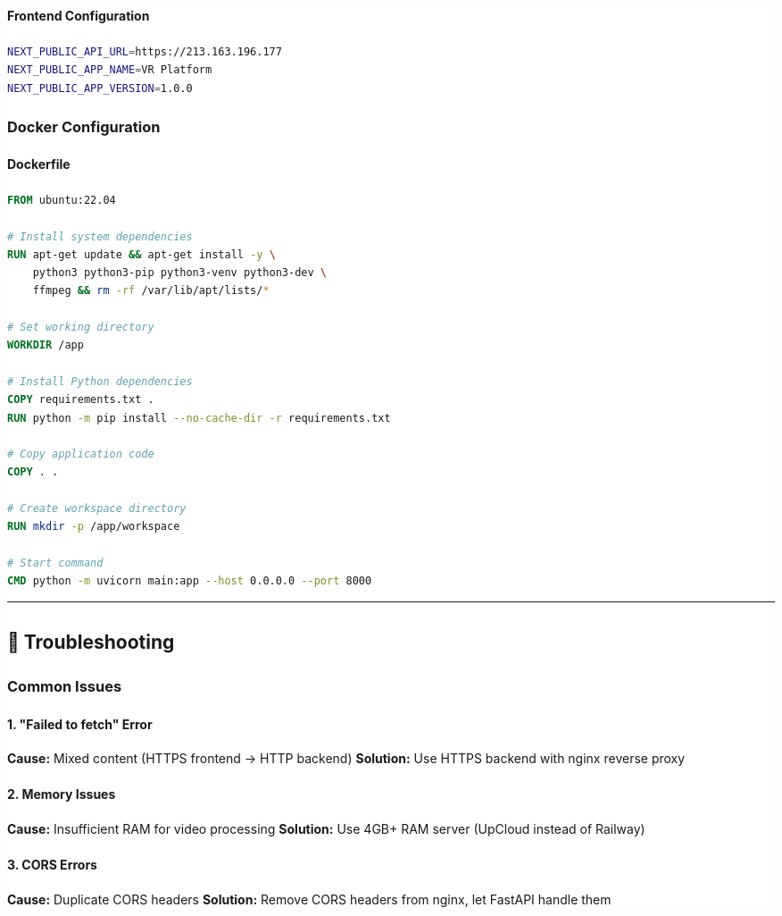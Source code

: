 #### Frontend Configuration
```bash
NEXT_PUBLIC_API_URL=https://213.163.196.177
NEXT_PUBLIC_APP_NAME=VR Platform
NEXT_PUBLIC_APP_VERSION=1.0.0
```

### Docker Configuration

#### Dockerfile
```dockerfile
FROM ubuntu:22.04

# Install system dependencies
RUN apt-get update && apt-get install -y \
    python3 python3-pip python3-venv python3-dev \
    ffmpeg && rm -rf /var/lib/apt/lists/*

# Set working directory
WORKDIR /app

# Install Python dependencies
COPY requirements.txt .
RUN python -m pip install --no-cache-dir -r requirements.txt

# Copy application code
COPY . .

# Create workspace directory
RUN mkdir -p /app/workspace

# Start command
CMD python -m uvicorn main:app --host 0.0.0.0 --port 8000
```

---

## 🔧 Troubleshooting

### Common Issues

#### 1. "Failed to fetch" Error
**Cause:** Mixed content (HTTPS frontend → HTTP backend)
**Solution:** Use HTTPS backend with nginx reverse proxy

#### 2. Memory Issues
**Cause:** Insufficient RAM for video processing
**Solution:** Use 4GB+ RAM server (UpCloud instead of Railway)

#### 3. CORS Errors
**Cause:** Duplicate CORS headers
**Solution:** Remove CORS headers from nginx, let FastAPI handle them
